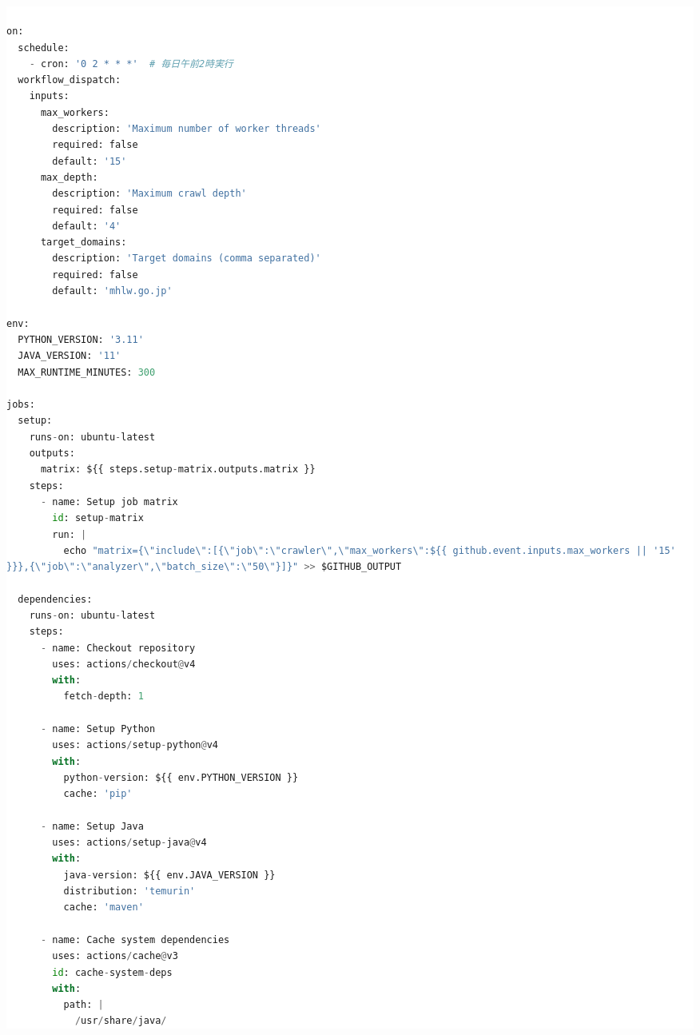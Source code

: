 ```python

on:
  schedule:
    - cron: '0 2 * * *'  # 毎日午前2時実行
  workflow_dispatch:
    inputs:
      max_workers:
        description: 'Maximum number of worker threads'
        required: false
        default: '15'
      max_depth:
        description: 'Maximum crawl depth'
        required: false
        default: '4'
      target_domains:
        description: 'Target domains (comma separated)'
        required: false
        default: 'mhlw.go.jp'

env:
  PYTHON_VERSION: '3.11'
  JAVA_VERSION: '11'
  MAX_RUNTIME_MINUTES: 300

jobs:
  setup:
    runs-on: ubuntu-latest
    outputs:
      matrix: ${{ steps.setup-matrix.outputs.matrix }}
    steps:
      - name: Setup job matrix
        id: setup-matrix
        run: |
          echo "matrix={\"include\":[{\"job\":\"crawler\",\"max_workers\":${{ github.event.inputs.max_workers || '15' }}},{\"job\":\"analyzer\",\"batch_size\":\"50\"}]}" >> $GITHUB_OUTPUT

  dependencies:
    runs-on: ubuntu-latest
    steps:
      - name: Checkout repository
        uses: actions/checkout@v4
        with:
          fetch-depth: 1

      - name: Setup Python
        uses: actions/setup-python@v4
        with:
          python-version: ${{ env.PYTHON_VERSION }}
          cache: 'pip'

      - name: Setup Java
        uses: actions/setup-java@v4
        with:
          java-version: ${{ env.JAVA_VERSION }}
          distribution: 'temurin'
          cache: 'maven'

      - name: Cache system dependencies
        uses: actions/cache@v3
        id: cache-system-deps
        with:
          path: |
            /usr/share/java/
```